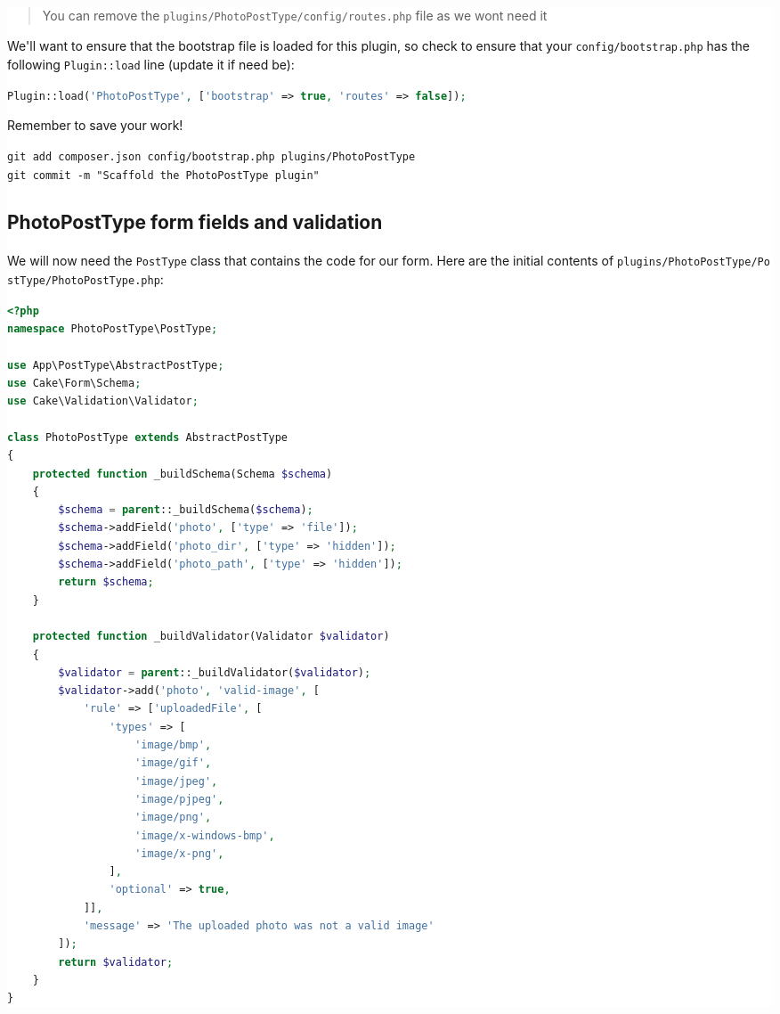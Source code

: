 > You can remove the `plugins/PhotoPostType/config/routes.php` file as we wont need it

We'll want to ensure that the bootstrap file is loaded for this plugin, so check to ensure that your `config/bootstrap.php` has the following `Plugin::load` line (update it if need be):

```php
Plugin::load('PhotoPostType', ['bootstrap' => true, 'routes' => false]);
```

Remember to save your work!

```shell
git add composer.json config/bootstrap.php plugins/PhotoPostType
git commit -m "Scaffold the PhotoPostType plugin"
```

## PhotoPostType form fields and validation

We will now need the `PostType` class that contains the code for our form. Here are the initial contents of `plugins/PhotoPostType/PostType/PhotoPostType.php`:

```php
<?php
namespace PhotoPostType\PostType;

use App\PostType\AbstractPostType;
use Cake\Form\Schema;
use Cake\Validation\Validator;

class PhotoPostType extends AbstractPostType
{
    protected function _buildSchema(Schema $schema)
    {
        $schema = parent::_buildSchema($schema);
        $schema->addField('photo', ['type' => 'file']);
        $schema->addField('photo_dir', ['type' => 'hidden']);
        $schema->addField('photo_path', ['type' => 'hidden']);
        return $schema;
    }

    protected function _buildValidator(Validator $validator)
    {
        $validator = parent::_buildValidator($validator);
        $validator->add('photo', 'valid-image', [
            'rule' => ['uploadedFile', [
                'types' => [
                    'image/bmp',
                    'image/gif',
                    'image/jpeg',
                    'image/pjpeg',
                    'image/png',
                    'image/x-windows-bmp',
                    'image/x-png',
                ],
                'optional' => true,
            ]],
            'message' => 'The uploaded photo was not a valid image'
        ]);
        return $validator;
    }
}
```
